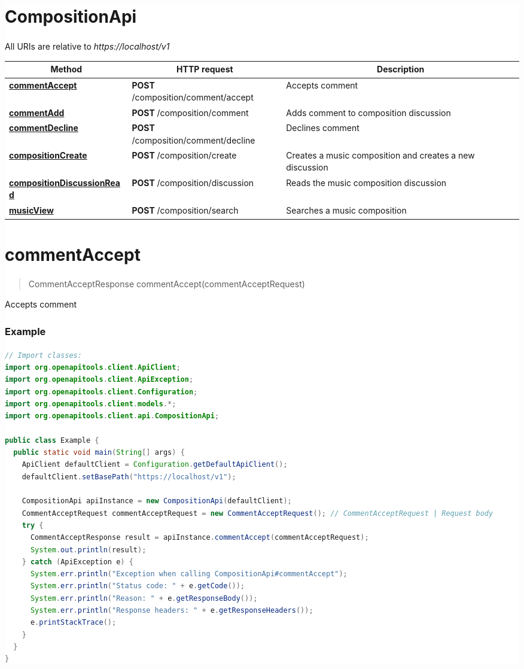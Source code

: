 # CompositionApi

All URIs are relative to *https://localhost/v1*

Method | HTTP request | Description
------------- | ------------- | -------------
[**commentAccept**](CompositionApi.md#commentAccept) | **POST** /composition/comment/accept | Accepts comment
[**commentAdd**](CompositionApi.md#commentAdd) | **POST** /composition/comment | Adds comment to composition discussion
[**commentDecline**](CompositionApi.md#commentDecline) | **POST** /composition/comment/decline | Declines comment
[**compositionCreate**](CompositionApi.md#compositionCreate) | **POST** /composition/create | Creates a music composition and creates a new discussion
[**compositionDiscussionRead**](CompositionApi.md#compositionDiscussionRead) | **POST** /composition/discussion | Reads the music composition discussion
[**musicView**](CompositionApi.md#musicView) | **POST** /composition/search | Searches a music composition


<a name="commentAccept"></a>
# **commentAccept**
> CommentAcceptResponse commentAccept(commentAcceptRequest)

Accepts comment

### Example
```java
// Import classes:
import org.openapitools.client.ApiClient;
import org.openapitools.client.ApiException;
import org.openapitools.client.Configuration;
import org.openapitools.client.models.*;
import org.openapitools.client.api.CompositionApi;

public class Example {
  public static void main(String[] args) {
    ApiClient defaultClient = Configuration.getDefaultApiClient();
    defaultClient.setBasePath("https://localhost/v1");

    CompositionApi apiInstance = new CompositionApi(defaultClient);
    CommentAcceptRequest commentAcceptRequest = new CommentAcceptRequest(); // CommentAcceptRequest | Request body
    try {
      CommentAcceptResponse result = apiInstance.commentAccept(commentAcceptRequest);
      System.out.println(result);
    } catch (ApiException e) {
      System.err.println("Exception when calling CompositionApi#commentAccept");
      System.err.println("Status code: " + e.getCode());
      System.err.println("Reason: " + e.getResponseBody());
      System.err.println("Response headers: " + e.getResponseHeaders());
      e.printStackTrace();
    }
  }
}
```
